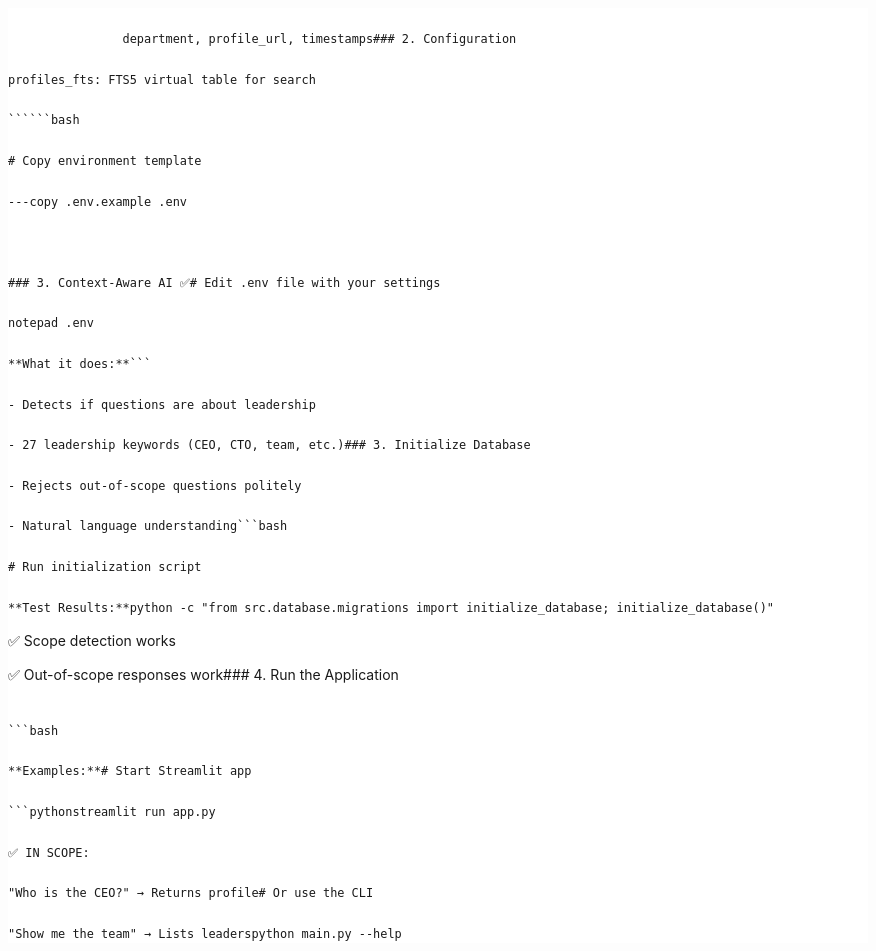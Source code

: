 ``````| **Data Ingestion Pipeline** | ✅ | 2/2 tests passed |- **Media Handling**: Photo and document extraction with deduplication

                department, profile_url, timestamps### 2. Configuration

profiles_fts: FTS5 virtual table for search

``````bash

# Copy environment template

---copy .env.example .env



### 3. Context-Aware AI ✅# Edit .env file with your settings

notepad .env

**What it does:**```

- Detects if questions are about leadership

- 27 leadership keywords (CEO, CTO, team, etc.)### 3. Initialize Database

- Rejects out-of-scope questions politely

- Natural language understanding```bash

# Run initialization script

**Test Results:**python -c "from src.database.migrations import initialize_database; initialize_database()"

``````

✅ Scope detection works

✅ Out-of-scope responses work### 4. Run the Application

```

```bash

**Examples:**# Start Streamlit app

```pythonstreamlit run app.py

✅ IN SCOPE:

"Who is the CEO?" → Returns profile# Or use the CLI

"Show me the team" → Lists leaderspython main.py --help

```
